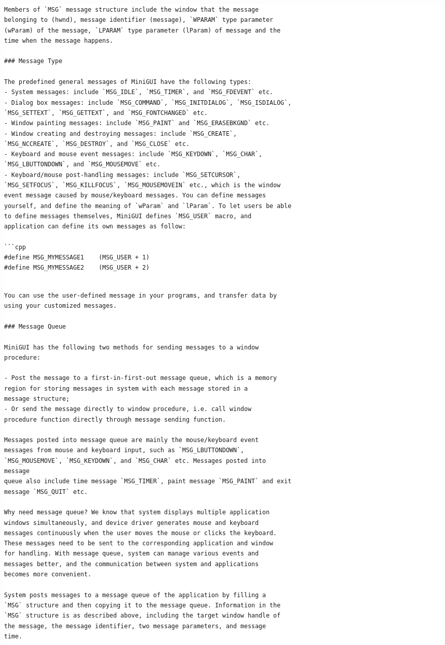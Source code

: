 ```
Members of `MSG` message structure include the window that the message
belonging to (hwnd), message identifier (message), `WPARAM` type parameter
(wParam) of the message, `LPARAM` type parameter (lParam) of message and the
time when the message happens.

### Message Type

The predefined general messages of MiniGUI have the following types:
- System messages: include `MSG_IDLE`, `MSG_TIMER`, and `MSG_FDEVENT` etc.
- Dialog box messages: include `MSG_COMMAND`, `MSG_INITDIALOG`, `MSG_ISDIALOG`,
`MSG_SETTEXT`, `MSG_GETTEXT`, and `MSG_FONTCHANGED` etc.
- Window painting messages: include `MSG_PAINT` and `MSG_ERASEBKGND` etc.
- Window creating and destroying messages: include `MSG_CREATE`,
`MSG_NCCREATE`, `MSG_DESTROY`, and `MSG_CLOSE` etc.
- Keyboard and mouse event messages: include `MSG_KEYDOWN`, `MSG_CHAR`,
`MSG_LBUTTONDOWN`, and `MSG_MOUSEMOVE` etc.
- Keyboard/mouse post-handling messages: include `MSG_SETCURSOR`,
`MSG_SETFOCUS`, `MSG_KILLFOCUS`, `MSG_MOUSEMOVEIN` etc., which is the window
event message caused by mouse/keyboard messages. You can define messages
yourself, and define the meaning of `wParam` and `lParam`. To let users be able
to define messages themselves, MiniGUI defines `MSG_USER` macro, and
application can define its own messages as follow:

```cpp
#define MSG_MYMESSAGE1    (MSG_USER + 1)
#define MSG_MYMESSAGE2    (MSG_USER + 2)
```
```

You can use the user-defined message in your programs, and transfer data by
using your customized messages.

### Message Queue

MiniGUI has the following two methods for sending messages to a window
procedure:

- Post the message to a first-in-first-out message queue, which is a memory
region for storing messages in system with each message stored in a
message structure;
- Or send the message directly to window procedure, i.e. call window
procedure function directly through message sending function.

Messages posted into message queue are mainly the mouse/keyboard event
messages from mouse and keyboard input, such as `MSG_LBUTTONDOWN`,
`MSG_MOUSEMOVE`, `MSG_KEYDOWN`, and `MSG_CHAR` etc. Messages posted into 
message 
queue also include time message `MSG_TIMER`, paint message `MSG_PAINT` and exit
message `MSG_QUIT` etc.

Why need message queue? We know that system displays multiple application
windows simultaneously, and device driver generates mouse and keyboard
messages continuously when the user moves the mouse or clicks the keyboard.
These messages need to be sent to the corresponding application and window
for handling. With message queue, system can manage various events and
messages better, and the communication between system and applications
becomes more convenient.

System posts messages to a message queue of the application by filling a
`MSG` structure and then copying it to the message queue. Information in the
`MSG` structure is as described above, including the target window handle of
the message, the message identifier, two message parameters, and message
time.
```
